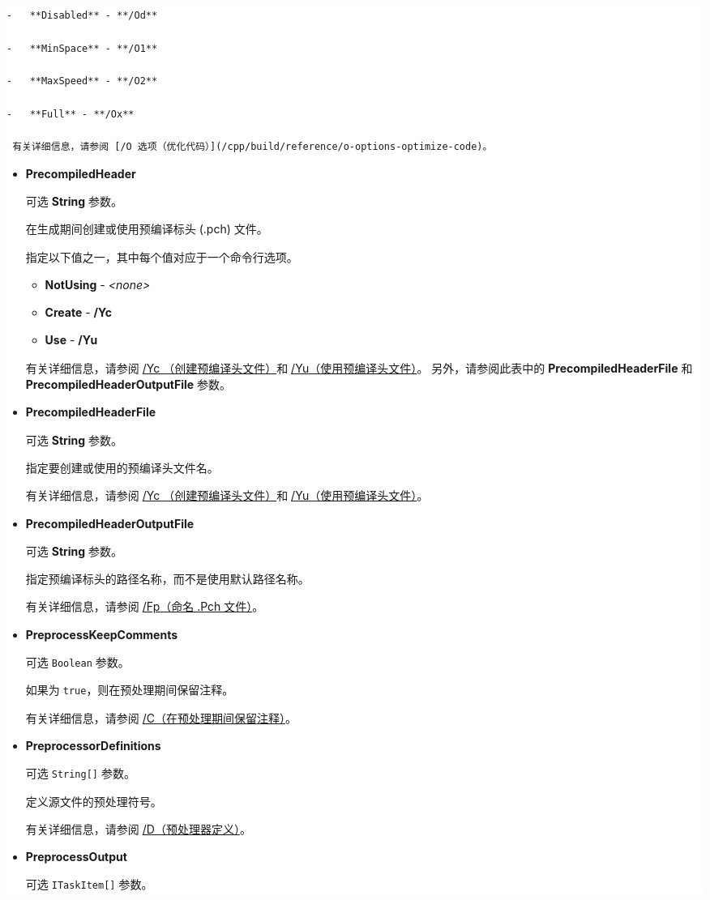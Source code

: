     -   **Disabled** - **/Od**  
  
    -   **MinSpace** - **/O1**  
  
    -   **MaxSpeed** - **/O2**  
  
    -   **Full** - **/Ox**  
  
     有关详细信息，请参阅 [/O 选项（优化代码）](/cpp/build/reference/o-options-optimize-code)。  
  
-   **PrecompiledHeader**  
  
     可选 **String** 参数。  
  
     在生成期间创建或使用预编译标头 (.pch) 文件。  
  
     指定以下值之一，其中每个值对应于一个命令行选项。  
  
    -   **NotUsing** - *\<none>*  
  
    -   **Create** - **/Yc**  
  
    -   **Use** - **/Yu**  
  
     有关详细信息，请参阅 [/Yc （创建预编译头文件）](/cpp/build/reference/yc-create-precompiled-header-file)和 [/Yu（使用预编译头文件）](/cpp/build/reference/yu-use-precompiled-header-file)。 另外，请参阅此表中的 **PrecompiledHeaderFile** 和 **PrecompiledHeaderOutputFile** 参数。  
  
-   **PrecompiledHeaderFile**  
  
     可选 **String** 参数。  
  
     指定要创建或使用的预编译头文件名。  
  
     有关详细信息，请参阅 [/Yc （创建预编译头文件）](/cpp/build/reference/yc-create-precompiled-header-file)和 [/Yu（使用预编译头文件）](/cpp/build/reference/yu-use-precompiled-header-file)。  
  
-   **PrecompiledHeaderOutputFile**  
  
     可选 **String** 参数。  
  
     指定预编译标头的路径名称，而不是使用默认路径名称。  
  
     有关详细信息，请参阅 [/Fp（命名 .Pch 文件）](/cpp/build/reference/fp-name-dot-pch-file)。  
  
-   **PreprocessKeepComments**  
  
     可选 `Boolean` 参数。  
  
     如果为 `true`，则在预处理期间保留注释。  
  
     有关详细信息，请参阅 [/C（在预处理期间保留注释）](/cpp/build/reference/c-preserve-comments-during-preprocessing)。  
  
-   **PreprocessorDefinitions**  
  
     可选 `String[]` 参数。  
  
     定义源文件的预处理符号。  
  
     有关详细信息，请参阅 [/D（预处理器定义）](/cpp/build/reference/d-preprocessor-definitions)。  
  
-   **PreprocessOutput**  
  
     可选 `ITaskItem[]` 参数。  
  